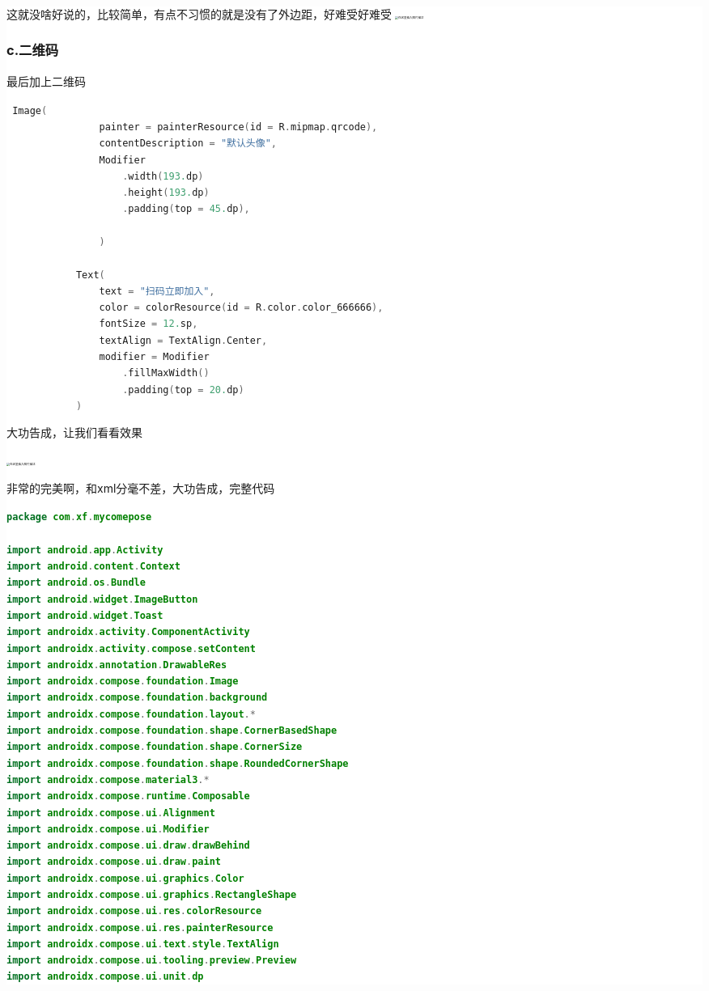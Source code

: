 
这就没啥好说的，比较简单，有点不习惯的就是没有了外边距，好难受好难受
<img src="https://img-blog.csdnimg.cn/80558c4acda64b398e9a52843cb831a5.jpeg" alt="在这里插入图片描述" style="zoom:25%;" />

### c.二维码

最后加上二维码

```kotlin
 Image(
                painter = painterResource(id = R.mipmap.qrcode),
                contentDescription = "默认头像",
                Modifier
                    .width(193.dp)
                    .height(193.dp)
                    .padding(top = 45.dp),

                )

            Text(
                text = "扫码立即加入",
                color = colorResource(id = R.color.color_666666),
                fontSize = 12.sp,
                textAlign = TextAlign.Center,
                modifier = Modifier
                    .fillMaxWidth()
                    .padding(top = 20.dp)
            )
```

大功告成，让我们看看效果

<img src="https://img-blog.csdnimg.cn/80558c4acda64b398e9a52843cb831a5.jpeg" alt="在这里插入图片描述" style="zoom:25%;" />

非常的完美啊，和xml分毫不差，大功告成，完整代码

```kotlin
package com.xf.mycomepose

import android.app.Activity
import android.content.Context
import android.os.Bundle
import android.widget.ImageButton
import android.widget.Toast
import androidx.activity.ComponentActivity
import androidx.activity.compose.setContent
import androidx.annotation.DrawableRes
import androidx.compose.foundation.Image
import androidx.compose.foundation.background
import androidx.compose.foundation.layout.*
import androidx.compose.foundation.shape.CornerBasedShape
import androidx.compose.foundation.shape.CornerSize
import androidx.compose.foundation.shape.RoundedCornerShape
import androidx.compose.material3.*
import androidx.compose.runtime.Composable
import androidx.compose.ui.Alignment
import androidx.compose.ui.Modifier
import androidx.compose.ui.draw.drawBehind
import androidx.compose.ui.draw.paint
import androidx.compose.ui.graphics.Color
import androidx.compose.ui.graphics.RectangleShape
import androidx.compose.ui.res.colorResource
import androidx.compose.ui.res.painterResource
import androidx.compose.ui.text.style.TextAlign
import androidx.compose.ui.tooling.preview.Preview
import androidx.compose.ui.unit.dp
```